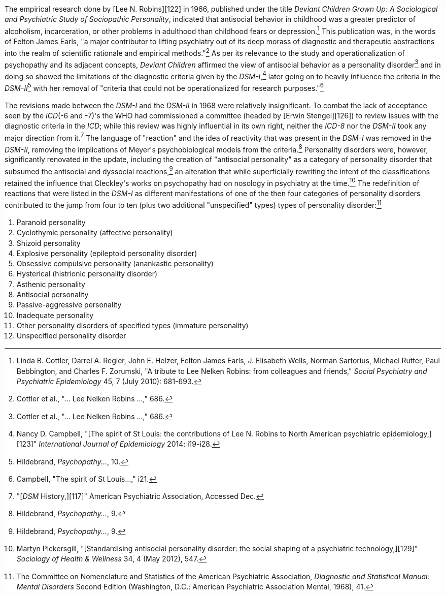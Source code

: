 The empirical research done by [Lee N. Robins][122] in 1966, published under the
title _Deviant Children Grown Up: A Sociological and Psychiatric Study of
Sociopathic Personality_, indicated that antisocial behavior in childhood was a
greater predictor of alcoholism, incarceration, or other problems in adulthood
than childhood fears or depression.[^138] This publication was, in the words of
Felton James Earls, "a major contributor to lifting psychiatry out of its deep
morass of diagnostic and therapeutic abstractions into the realm of scientific
rationale and empirical methods."[^139] As per its relevance to the study and
operationalization of psychopathy and its adjacent concepts, _Deviant Children_
affirmed the view of antisocial behavior as a personality disorder[^139] and in
doing so showed the limitations of the diagnostic criteria given by the
_DSM-I_,[^140] later going on to heavily influence the criteria in the
_DSM-II_[^141] with her removal of "criteria that could not be operationalized
for research purposes."[^142]

[^138]: Linda B. Cottler, Darrel A. Regier, John E. Helzer, Felton James Earls,
        J. Elisabeth Wells, Norman Sartorius, Michael Rutter, Paul Bebbington,
        and Charles F. Zorumski, "A tribute to Lee Nelken Robins: from
        colleagues and friends," _Social Psychiatry and Psychiatric
        Epidemiology_ 45, 7 (July 2010): 681-693.

[^139]: Cottler et al., "... Lee Nelken Robins ...," 686.

[^140]: Nancy D. Campbell, "[The spirit of St Louis: the contributions of Lee N.
        Robins to North American psychiatric epidemiology,][123]" _International
        Journal of Epidemiology_ 2014: i19-i28.

[^141]: Hildebrand, _Psychopathy..._, 10.

[^142]: Campbell, "The spirit of St Louis...," i21.

The revisions made between the _DSM-I_ and the _DSM-II_ in 1968 were relatively
insignificant. To combat the lack of acceptance seen by the _ICD_(-6 and -7)'s
the WHO had commissioned a committee (headed by [Erwin Stengel][126]) to review
issues with the diagnostic criteria in the _ICD_; while this review was highly
influential in its own right, neither the _ICD-8_ nor the _DSM-II_ took any
major direction from it.[^133] The language of "reaction" and the idea of
reactivity that was present in the _DSM-I_ was removed in the _DSM-II_, removing
the implications of Meyer's psychobiological models from the criteria.[^134]
Personality disorders were, however, significantly renovated in the update,
including the creation of "antisocial personality" as a category of personality
disorder that subsumed the antisocial and dyssocial reactions,[^134] an
alteration that while superficially rewriting the intent of the classifications
retained the influence that Cleckley's works on psychopathy had on nosology in
psychiatry at the time.[^155] The
redefinition of reactions that were listed in the _DSM-I_ as different
manifestations of one of the then four categories of personality disorders
contributed to the jump from four to ten (plus two additional "unspecified"
types) types of personality disorder:[^143]

[^155]: Martyn Pickersgill, "[Standardising antisocial personality disorder: the
        social shaping of a psychiatric technology,][129]" _Sociology of Health
        & Wellness_ 34, 4 (May 2012), 547.

[^143]: The Committee on Nomenclature and Statistics of the American
        Psychiatric Association, _Diagnostic and Statistical Manual: Mental
        Disorders_ Second Edition (Washington, D.C.: American Psychiatric
        Association Mental, 1968), 41.

1. Paranoid personality
2. Cyclothymic personality (affective personality)
3. Shizoid personality
4. Explosive personality (epileptoid personality disorder)
5. Obsessive compulsive personality (anankastic personality)
6. Hysterical (histrionic personality disorder)
7. Asthenic personality
8. Antisocial personality
9. Passive-aggressive personality
10. Inadequate personality
11. Other personality disorders of specified types (immature personality)
12. Unspecified personality disorder


[^82]:  Lee Morgan, "[Twitter Explodes After 'Psychopath' Donald Trump Cheers
[^94]: Kurt Vonnegut, _A Man Without a Country_, ed. Deniel Simon, (New York:
[^83]: Shane Dawson, [_The Mind of Jake Paul_][66], YouTube, 2018
[^106]: Dawson, _... Jake Paul_ 1: 6′.
[^110]: This detail, while seemingly banal, is significant in that it indicates
[^107]: Dawson, _... Jake Paul_ 1: 8′.
[^108]: Dawson, _... Jake Paul_ 1: 13′.
[^109]: Dawson, _... Jake Paul_ 1: 14′.
[^111]: Dawson, _... Jake Paul_ 1: 28′.
[^112]: Dawson, _... Jake Paul_ 1: 30′.
[^113]: Dawson, _... Jake Paul_ 1: 33′.
[^114]: Similar to when he admitted his original goal was to discuss
[^115]: Dawson, _... Jake Paul_ 1: 36′.
[^116]: Dawson, _... Jake Paul_ 2: 2′.
[^117]: Kati Morton, "[What does Psychopath mean? Antisocial Personality
[^118]: Dawson, _... Jake Paul_ 2: 9′.
[^119]: Dawson, _... Jake Paul_ 2: 10′.
[^120]: David Porter, "[Antisocial Personality Disorder DSM-5 301.7
[^121]: Dawson, _... Jake Paul_ 2: 17′.
[^122]: Dawson, _... Jake Paul_ 2: 24′.
[^123]: Dawson, _... Jake Paul_ 2: 26′.
[^124]: Dawson, _... Jake Paul_ 2: 30′.
[^125]: Dawson, _... Jake Paul_ 2: 33′.
[^126]: Dawson, _... Jake Paul_ 2: 35′.
[^130]: Shane Dawson, Snapchat, [Sep. 28, 2018][116] (archived on YouTube).
[^131]: This point is an outlier here in that it will not be addressed in this
[^127]: Shane Dawson ([@shanedawson][112]), "Kati is my friend and i wanted our
[^128]: Shane Dawson ([@shanedawson][112]), "i’ve suffered from bulimia, body
[^129]: Shane Dawson ([@shanedawson][112]), "(2/2) understand why people are
[^84]: This particular phenomenon, that of the tragedies uniquely common to the
[^79]: I started writing this on 6 Vendémiaire CCXXVII, based on the [equinox
[^6]: Graham Richards, _Psychology: Key Concepts,_ (Oxon: Routledge, 2009), 200.
[^11]: Theodore Millon, Erik Simonsen, and Morten Birket-Smith, "[Historical
[^29]: "[The Characters of Theophrastus,][22]" an eudæmonist, accessed Oct. 1,
[^9]: Kent A. Kiehl and Morris B. Hoffman, "[The Criminal Psychopath: History,
[^10]: James Blair, Derek Mitchell, and Karina Blair, [_The Psychopath: Emotion
[^95]: Nick J Wilson, "[Psychopathy and Risk of Violence: Assessment and
[^20]: Millon et al., "Historical Conceptions...," 4.
[^34]: Benjamin Rush, [_Medical Inquiries and Observations, upon the Diseases of
[^21]: Millon et al., "Historical Conceptions...," 6.
[^19]: Millon et al., "Historical Conceptions...," 5.
[^22]: Millon et al., "Historical Conceptions...," 7.
[^23]: Henry Maudsley, M.D., "[Remarks on Crime and Criminals,][17]" _The
[^25]: Paolo Mozzarello, "[Cesare Lombroso: an anthropologist between evolution
[^26]: Diana Bretherick, "[The ‘born criminal’? Lombroso and the origins of
[^27]: "[Lombroso’s contributions to Criminology,][21]" accessed Oct. 1, 2018.
[^8]: Julius Ludwig August Koch, [_Die Psychopathischen Minderwertigkeiten,_][5]
[^28]: Millon et al., "Historical Conceptions...," 8.
[^32]: The exact language used by Koch is often ambiguous and confusing, a full
[^31]: Gutmann, "J.L.A. Koch...," 208.
[^33]: Gutmann, "J.L.A. Koch...," 210.
[^30]: Martin Bürgy, "[The Concept of Psychosis: Historical and Phenomenological
[^41]: Millon et al., "Historical Conceptions...," 9.
[^37]: Eric J. Engstrom, "[Classic Text No. 71: 'On the Question of
[^42]: Millon et al., "Historical Conceptions...," 10.
[^36]: Marc-Antoine Crocq, "[Milestones in the history of personality
[^43]: I'd attempted to match the analyses by Millon with those by Crocq, and by
[^39]: Though two of the doctors he mentored, [Paul Nitsche][36] and [Ernst
[^38]: Rael D. Strous, Annette A. Opler, Lewis A. Opler, "[Reflections on "Emil
[^35]: Andreas Ebert and Karl-Jürgen Bär, "[Emil Kraepelin: A pioneer of
[^40]: There's a book's worth of details on how fucked up Kraepelin was, but
[^46]: Richard F. Wetzell, _Inventing the Criminal: A History of German
[^47]: Millon et al., "Historical Conceptions...," 12.
[^49]: Wetzell, _Inventing the Criminal_, 247.
[^50]: Wetzell, _Inventing the Criminal_, 249.
[^51]: "[Schneider, Kurt (1887-1967), Psychiater,][44]" kipnis.de, accessed Oct.
[^12]: Supposedly this was not intentional, but a result of psychopathy being
[^13]: Clarence Ray Jeffrey, "[The Historical Development of Criminology,][10]"
[^14]: Psychological disorders are often defined as a condition that consists of
[^52]: Wetzell, _Inventing the Criminal_, 252.
[^44]: Millon et al., "Historical Conceptions...," 11.
[^45]: Jarkko Jalava, "[Science of conscience: Metaphysics, morality, and
[^53]: Millon et al., "Historical Conceptions...," 13.
[^54]: George E. Partridge, "Current Conceptions of Psychopathic Personality,"
[^55]: Millon et al., "Historical Conceptions...," 14.
[^56]: Millon et al., "Historical Conceptions...," 15.
[^60]: Hanns Hippius, Hans-Jürgen Möller, Hans-Jürgen Müller, and Gabriele
[^59]: D. K. Henderson, _Psychopathic States_, (New York: W. W. Norton & Co.,
[^61]: Henderson, _Psychopathic States_, 22.
[^63]: The term "autist" itself deserves a significant further discussion,
[^149]: Some names written in Cyrillic contain the letters `а́`, `е́`, `и́`, and
[^62]: Henderson, _Psychopathic States_, 23.
[^57]: Henderson, _Psychopathic States_, 38.
[^58]: Millon et al., "Historical Conceptions...," 16.
[^64]: Millon et al., "Historical Conceptions...," 18.
[^65]: M. Hildebrand, _[Psychopathy in the treatment of forensic psychiatric
[^92]: Scott O. Lilienfeld, Ashley L. Watts, Sarah Francis Smith, Christopher J.
[^15]: Diane Kratz, "[Ever Wonder What the Difference Between a Sociopath and
[^93]: Lilienfeld et al., "Hervey Cleckley...," 1.
[^91]: Hildebrand, _Psychopathy..._, 5.
[^89]: "[The Mask of Sanity: An Attempt to Clarify Some Issues About the
[^71]: Millon et al., "Historical Conceptions...," 19.
[^72]: Hildebrand, _Psychopathy..._, 6.
[^74]: Hervey M. Cleckley, _The Mask of Sanity_ 5<sup>th</sup> edition (1988),
[^73]: This is the language used by Hildebrand, who cites Andrews and Bonta's
[^75]: The quotation marks around "intelligence" are present in Cleckley's _Mask
[^76]: Cleckley, _The Mask of Sanity_, 340.
[^77]: Cleckley, _The Mask of Sanity_, 350.
[^78]: Cleckley, _The Mask of Sanity_, 234.
[^85]: Cleckley, _The Mask of Sanity_, 261.
[^86]: Cleckley, _The Mask of Sanity_, 263.
[^66]: Benjamin Karpman, "[The Sexual Psychopath,][55]" _Journal of Criminal Law
[^67]: Andy Steiner, "[Once landfill-bound, the U of M’s Benjamin Karpman Papers
[^68]: Jeffrey P Dennis, _[The Myth of the Queer Criminal,][57]_ (New York:
[^69]: One particularly intriguing example of this, as described in _The Myth of
[^87]: Karpman, "The Sexual Psychopath," 186.
[^88]: Karpman, "The Sexual Psychopath," 184.
[^133]: "[_DSM_ History,][117]" American Psychiatric Association, Accessed Dec.
[^134]: Hildebrand, _Psychopathy..._, 9.
[^135]: The Committee on Nomenclature and Statistics of the American
[^136]: APA, _DSM_, 39.
[^97]: Millon et al., "Historical Conceptions...," 20.
[^98]: Laura Mansnerus, "[Timothy Leary, Pied Piper Of Psychedelic 60's, Dies at
[^99]: Rick Doblin, "[Dr. Leary's Concord Prison Experiment: A 34 Year Follow-Up
[^101]: Leary's controversies were, of course, the cool getting arrested by the
[^102]: "[The Drug Enforcement Administration (DEA) Years 1970-1975][93]," _The
[^103]: Roderick D. Buchanan, "[Looking back: the controversial Hans
[^100]: "[Scientist or showman?][92]" _Mail & Guardian_, Sep. 12, 1997.
[^105]: Sujit Kar, "[Hans Eysenck &mdash; Contributions & Controversies][96],"
[^104]: William H. Honan, "[Hans J. Eysenck, 81, a Heretic In the Field of
[^137]: Hildebrand, _Psychopathy..._, 7.
[^144]: APA, _DSM-II_, 44.
[^145]: APA, _DSM-II_, 45.
[^146]: APA, _DSM-II_, 46.
[^156]: Pickersgill, "Standardising antisocial...," 550.
[^96]: Millon et al., "Historical Conceptions...," 19.
[^148]: Aaron L. Pincus and Robert F. Krueger, "[Theodore Millon's Contributons
[^152]: Millon et al., "Historical Conceptions...," 21.
[^151]: Ben Bursten, "The Manipulative Personality," _Archives of General
[^163]: Philip Ash, "The Reliability of Psychiatric Diagnoses," _The Journal of
[^164]: A. T. Beck, C. H. Ward, M. Mendelson, J. E. Mock, and J. K. Erbaugh,
[^165]: Kenneth S. Kendler, Rodrigo A. Muñoz, and George Murphy, "[The
[^166]: Kendler et al., "...the Feighner Criteria...," 135.
[^167]: "[History Timeline: Dr. Edwin Gildea][148]," Washington University,
[^168]: "[History Timeline: Dr. Mandel Cohen][149]," Washington University,
[^169]: Kendler et al., "...the Feighner Criteria...," 136.
[^170]: John P. Feighner, "[The Advent of the 'Feighner Criteria][150],'"
[^171]: Kendler et al., "...the Feighner Criteria...," 137.
[^172]: John P. Feighner, Eli Robins, Samuel B. Guze, Robert A. Woodruff, Jr.,
[^173]: Kendler et al., "...the Feighner Criteria...," 138.
[^174]: Robert L. Spitzer, "[The Development of Diagnostic Criteria in
[^175]: Robert L. Spitzer, Jean Endicott, Eli Robins, "[Research Diagnostic
[^176]: Spitzer, et al., "RDC," 778.
[^177]: Lorna Smith Benjamin, "[Structural Analysis of Social Behavior][157],"
[^178]: Earl S. Schaefer, "Children's Reports of Parental Behavior: An
[^179]: Benjamin, "Structural Analysis...," 393.
[^180]: John L. Rinn, "Structure of Phenomenal Domains," _Psychological Review_
[^181]: Benjamin, "Structural Analysis...," 395.
[^182]: Benjamin, "Structural Analysis...," 396.
[^183]: Millon et al., "Historical Conceptions...," 25.
[^157]: Pickersgill, "Standardising antisocial...," 544.
[^150]: Millon et al., "Historical Conceptions...," 23.
[^158]: Pickersgill, "Standardising antisocial...," 548.
[^162]: Pickersgill, "Standardising antisocial...," 549.
[^80]:  American Psychiatric Association, _Diagnostic and Statistical Manual of
[^81]:  APA, _DSM-III_, 320-321.
[^24]:  James P. Choca and Seth D. Grossman, "Evolution of the Millon Clinical
[^90]:  Thomas A. Widiger, Janet B. W. Williams, and Robert L. Spitzer, "The
[^48]:  Widiger et al., "The MCMI as...," 368.
[^159]: Widiger et al., "The MCMI as...," 377.
[^160]: Choca and Grossman, "Evolution of the MCMI," 543.
[^191]: Robert C. McMahon, "[The Millon Clinical Multiaxial Inventory: An
[^161]: Robert D. Hare, "Psychopathy: A Clinical Construct Whose Time Has Come,"
[^184]: Hare, "Psychopathy," 27.
[^207]: Robert D. Hare, "A Research Scale for the Assessment of Psychopathy in
[^211]: Kristopher J. Brazil and Adelle E. Forth, "[Hare Psychopathy
[^208]: Hare, "A Research Scale...," 112.
[^209]: Hare, "A Research Scale...," 118.
[^210]: Hare, "A Research Scale...," 115.
[^153]: Millon et al., "Historical Conceptions...," 22.
[^70]:  Millon et al., "Historical Conceptions...," 26.
[^192]: McMahon, "The MCMI: An Introduction...," 10.
[^193]: McMahon, "The MCMI: An Introduction...," 11.
[^194]: McMahon, "The MCMI: An Introduction...," 12.
[^195]: McMahon, "The MCMI: An Introduction...," 13.
[^196]: McMahon, "The MCMI: An Introduction...," 16.
[^197]: McMahon, "The MCMI: An Introduction...," 15.
[^7]:   Cleckley, _The Mask of Sanity_, 286.
[^185]: Hare, "Psychopathy," 30.
[^212]: Robert D. Hare, Timothy J. Harpur, A.R. Hakstian, Adelle E. Forth,
[^186]: Hare, "Psychopathy," 31.
[^132]: Millon et al., "Historical Conceptions...," 24.
[^190]: Thomas A. Widiger and Paul T. Costa, Jr., "[Personality and Personality
[^187]: Hare, "Psychopathy," 32.
[^205]: Stephen D. Hart, Robert D. Hare, and Adelle E. Forth, "Psychopathy as a
[^201]: David J. Cooke, Christine Michie, Stephen D. Hart, and Robert D. Hare,
[^202]: Cooke et al., "Evaluating the Screening...," 9.
[^203]: Cooke et al., "Evaluating the Screening...," 11.
[^204]: Kristopher J. Brazil and Adelle E. Forth, "[Psychopathy Checklist:
[^206]: Paul J. Frick, Bridget S. O'Brien, Jane M. Wootton, and Keith McBurnett,
[^188]: Hare, "Psychopathy," 33.